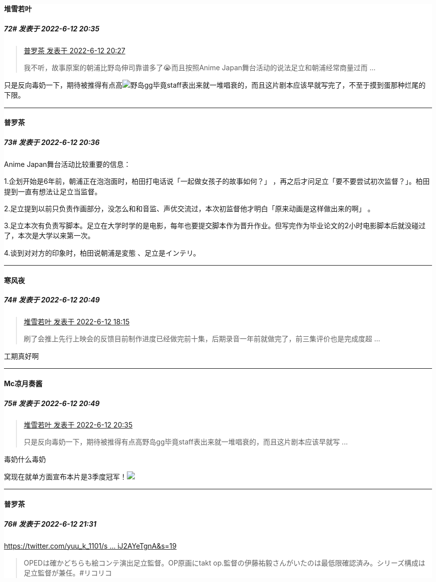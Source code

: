 ####  堆雪若叶  
##### 72#       发表于 2022-6-12 20:35

<blockquote><a href="httphttps://bbs.saraba1st.com/2b/forum.php?mod=redirect&amp;goto=findpost&amp;pid=56235925&amp;ptid=2045127" target="_blank">普罗茶 发表于 2022-6-12 20:27</a>

我不听，故事原案的朝浦比野岛伸司靠谱多了😭而且按照Anime Japan舞台活动的说法足立和朝浦经常商量过而 ...</blockquote>
只是反向毒奶一下，期待被推得有点高<img src="https://static.saraba1st.com/image/smiley/face2017/065.png" referrerpolicy="no-referrer">野岛gg毕竟staff表出来就一堆唱衰的，而且这片剧本应该早就写完了，不至于摸到蛋那种烂尾的下限。

*****

####  普罗茶  
##### 73#       发表于 2022-6-12 20:36

Anime Japan舞台活动比较重要的信息：

1.企划开始是6年前，朝浦正在泡泡面时，柏田打电话说「一起做女孩子的故事如何？」 ，再之后才问足立「要不要尝试初次监督？」。柏田提到一直有想法让足立当监督。

2.足立提到以前只负责作画部分，没怎么和和音监、声优交流过，本次初监督他才明白「原来动画是这样做出来的啊」 。

3.足立本次有负责写脚本。足立在大学时学的是电影，每年也要提交脚本作为晋升作业。但写完作为毕业论文的2小时电影脚本后就没碰过了，本次是大学以来第一次。

4.谈到对对方的印象时，柏田说朝浦是変態 、足立是インテリ。

*****

####  寒风夜  
##### 74#       发表于 2022-6-12 20:49

<blockquote><a href="httphttps://bbs.saraba1st.com/2b/forum.php?mod=redirect&amp;goto=findpost&amp;pid=56233817&amp;ptid=2045127" target="_blank">堆雪若叶 发表于 2022-6-12 18:15</a>

刷了会推上先行上映会的反馈目前制作进度已经做完前十集，后期录音一年前就做完了，前三集评价也是完成度超 ...</blockquote>
工期真好啊

*****

####  Mc凉月奏酱  
##### 75#       发表于 2022-6-12 20:49

<blockquote><a href="httphttps://bbs.saraba1st.com/2b/forum.php?mod=redirect&amp;goto=findpost&amp;pid=56236149&amp;ptid=2045127" target="_blank">堆雪若叶 发表于 2022-6-12 20:35</a>

只是反向毒奶一下，期待被推得有点高野岛gg毕竟staff表出来就一堆唱衰的，而且这片剧本应该早就写 ...</blockquote>
毒奶什么毒奶

窝现在就单方面宣布本片是3季度冠军！<img src="https://static.saraba1st.com/image/smiley/face2017/063.png" referrerpolicy="no-referrer">

*****

####  普罗茶  
##### 76#       发表于 2022-6-12 21:31

[https://twitter.com/yuu_k_1101/s ... iJ2AYeTgnA&amp;s=19](https://twitter.com/yuu_k_1101/status/1535941979174883329?t=VJvR41fu5v31iJ2AYeTgnA&amp;s=19) <blockquote>OPEDは確かどちらも絵コンテ演出足立監督。OP原画にtakt op.監督の伊藤祐毅さんがいたのは最低限確認済み。シリーズ構成は足立監督が兼任。#リコリコ</blockquote>
